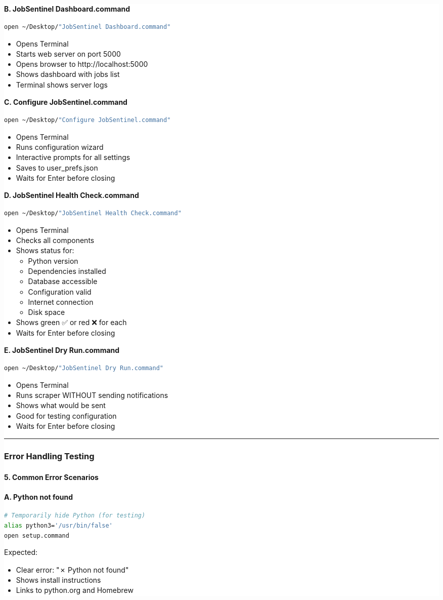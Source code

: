 **B. JobSentinel Dashboard.command**
```bash
open ~/Desktop/"JobSentinel Dashboard.command"
```
- Opens Terminal
- Starts web server on port 5000
- Opens browser to http://localhost:5000
- Shows dashboard with jobs list
- Terminal shows server logs

**C. Configure JobSentinel.command**
```bash
open ~/Desktop/"Configure JobSentinel.command"
```
- Opens Terminal
- Runs configuration wizard
- Interactive prompts for all settings
- Saves to user_prefs.json
- Waits for Enter before closing

**D. JobSentinel Health Check.command**
```bash
open ~/Desktop/"JobSentinel Health Check.command"
```
- Opens Terminal
- Checks all components
- Shows status for:
  - Python version
  - Dependencies installed
  - Database accessible
  - Configuration valid
  - Internet connection
  - Disk space
- Shows green ✅ or red ❌ for each
- Waits for Enter before closing

**E. JobSentinel Dry Run.command**
```bash
open ~/Desktop/"JobSentinel Dry Run.command"
```
- Opens Terminal
- Runs scraper WITHOUT sending notifications
- Shows what would be sent
- Good for testing configuration
- Waits for Enter before closing

---

### Error Handling Testing

#### 5. Common Error Scenarios

**A. Python not found**
```bash
# Temporarily hide Python (for testing)
alias python3='/usr/bin/false'
open setup.command
```
Expected:
- Clear error: "✗ Python not found"
- Shows install instructions
- Links to python.org and Homebrew
